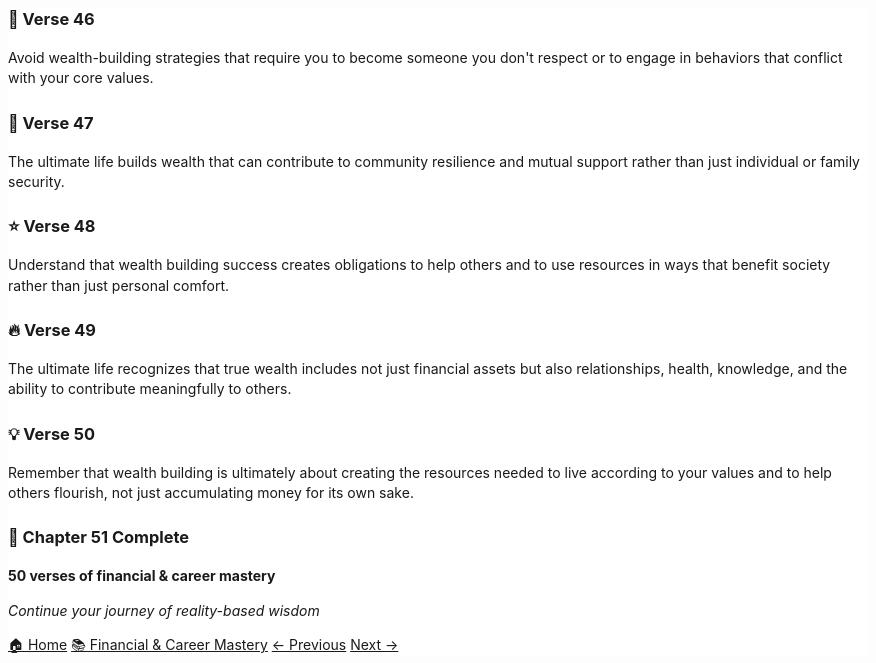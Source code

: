 <div class="verse">
<h3><span class="verse-number">🔮 Verse 46</span></h3>
<p>Avoid wealth-building strategies that require you to become someone you don't respect or to engage in behaviors that conflict with your core values.</p>
</div>

<div class="verse">
<h3><span class="verse-number">🌈 Verse 47</span></h3>
<p>The ultimate life builds wealth that can contribute to community resilience and mutual support rather than just individual or family security.</p>
</div>

<div class="verse">
<h3><span class="verse-number">⭐ Verse 48</span></h3>
<p>Understand that wealth building success creates obligations to help others and to use resources in ways that benefit society rather than just personal comfort.</p>
</div>

<div class="verse">
<h3><span class="verse-number">🔥 Verse 49</span></h3>
<p>The ultimate life recognizes that true wealth includes not just financial assets but also relationships, health, knowledge, and the ability to contribute meaningfully to others.</p>
</div>

<div class="verse">
<h3><span class="verse-number">💡 Verse 50</span></h3>
<p>Remember that wealth building is ultimately about creating the resources needed to live according to your values and to help others flourish, not just accumulating money for its own sake.</p>
</div>

<div class="chapter-footer">
<h3>🎯 Chapter 51 Complete</h3>
<p><strong>50 verses of financial & career mastery</strong></p>
<p><em>Continue your journey of reality-based wisdom</em></p>
</div>

<div class="chapter-nav">
<a href="../../../index.html">🏠 Home</a>
<a href="README.html">📚 Financial & Career Mastery</a>
<a href="chapter-50.html">← Previous</a>
<a href="chapter-52.html">Next →</a>
</div>

</div>